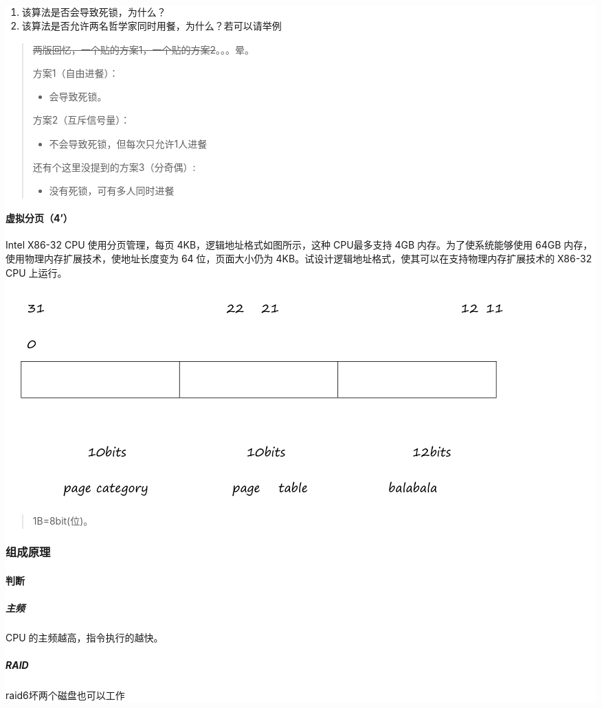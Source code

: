 1. 该算法是否会导致死锁，为什么？
2. 该算法是否允许两名哲学家同时用餐，为什么？若可以请举例

> ~~两版回忆，一个贴的方案1，一个贴的方案2~~。。。晕。
>
> 方案1（自由进餐）：
>
> - 会导致死锁。
>
> 方案2（互斥信号量）：
>
> - 不会导致死锁，但每次只允许1人进餐
>
> 还有个这里没提到的方案3（分奇偶）:
>
> - 没有死锁，可有多人同时进餐

#### 虚拟分页（4’）

Intel X86-32 CPU 使用分页管理，每页 4KB，逻辑地址格式如图所示，这种 CPU最多支持 4GB 内存。为了使系统能够使用 64GB 内存，使用物理内存扩展技术，使地址长度变为 64 位，页面大小仍为 4KB。试设计逻辑地址格式，使其可以在支持物理内存扩展技术的 X86-32 CPU 上运行。

![1567526730310](README/1567526730310.png)

> 1B=8bit(位)。

### 组成原理

#### 判断

##### 主频

CPU 的主频越高，指令执行的越快。

##### RAID

raid6坏两个磁盘也可以工作        
